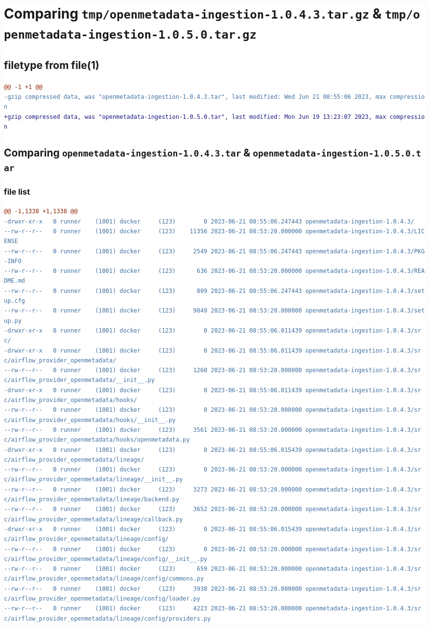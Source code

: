 # Comparing `tmp/openmetadata-ingestion-1.0.4.3.tar.gz` & `tmp/openmetadata-ingestion-1.0.5.0.tar.gz`

## filetype from file(1)

```diff
@@ -1 +1 @@
-gzip compressed data, was "openmetadata-ingestion-1.0.4.3.tar", last modified: Wed Jun 21 08:55:06 2023, max compression
+gzip compressed data, was "openmetadata-ingestion-1.0.5.0.tar", last modified: Mon Jun 19 13:23:07 2023, max compression
```

## Comparing `openmetadata-ingestion-1.0.4.3.tar` & `openmetadata-ingestion-1.0.5.0.tar`

### file list

```diff
@@ -1,1338 +1,1338 @@
-drwxr-xr-x   0 runner    (1001) docker     (123)        0 2023-06-21 08:55:06.247443 openmetadata-ingestion-1.0.4.3/
--rw-r--r--   0 runner    (1001) docker     (123)    11356 2023-06-21 08:53:20.000000 openmetadata-ingestion-1.0.4.3/LICENSE
--rw-r--r--   0 runner    (1001) docker     (123)     2549 2023-06-21 08:55:06.247443 openmetadata-ingestion-1.0.4.3/PKG-INFO
--rw-r--r--   0 runner    (1001) docker     (123)      636 2023-06-21 08:53:20.000000 openmetadata-ingestion-1.0.4.3/README.md
--rw-r--r--   0 runner    (1001) docker     (123)      809 2023-06-21 08:55:06.247443 openmetadata-ingestion-1.0.4.3/setup.cfg
--rw-r--r--   0 runner    (1001) docker     (123)     9849 2023-06-21 08:53:20.000000 openmetadata-ingestion-1.0.4.3/setup.py
-drwxr-xr-x   0 runner    (1001) docker     (123)        0 2023-06-21 08:55:06.011439 openmetadata-ingestion-1.0.4.3/src/
-drwxr-xr-x   0 runner    (1001) docker     (123)        0 2023-06-21 08:55:06.011439 openmetadata-ingestion-1.0.4.3/src/airflow_provider_openmetadata/
--rw-r--r--   0 runner    (1001) docker     (123)     1260 2023-06-21 08:53:20.000000 openmetadata-ingestion-1.0.4.3/src/airflow_provider_openmetadata/__init__.py
-drwxr-xr-x   0 runner    (1001) docker     (123)        0 2023-06-21 08:55:06.011439 openmetadata-ingestion-1.0.4.3/src/airflow_provider_openmetadata/hooks/
--rw-r--r--   0 runner    (1001) docker     (123)        0 2023-06-21 08:53:20.000000 openmetadata-ingestion-1.0.4.3/src/airflow_provider_openmetadata/hooks/__init__.py
--rw-r--r--   0 runner    (1001) docker     (123)     3561 2023-06-21 08:53:20.000000 openmetadata-ingestion-1.0.4.3/src/airflow_provider_openmetadata/hooks/openmetadata.py
-drwxr-xr-x   0 runner    (1001) docker     (123)        0 2023-06-21 08:55:06.015439 openmetadata-ingestion-1.0.4.3/src/airflow_provider_openmetadata/lineage/
--rw-r--r--   0 runner    (1001) docker     (123)        0 2023-06-21 08:53:20.000000 openmetadata-ingestion-1.0.4.3/src/airflow_provider_openmetadata/lineage/__init__.py
--rw-r--r--   0 runner    (1001) docker     (123)     3273 2023-06-21 08:53:20.000000 openmetadata-ingestion-1.0.4.3/src/airflow_provider_openmetadata/lineage/backend.py
--rw-r--r--   0 runner    (1001) docker     (123)     3652 2023-06-21 08:53:20.000000 openmetadata-ingestion-1.0.4.3/src/airflow_provider_openmetadata/lineage/callback.py
-drwxr-xr-x   0 runner    (1001) docker     (123)        0 2023-06-21 08:55:06.015439 openmetadata-ingestion-1.0.4.3/src/airflow_provider_openmetadata/lineage/config/
--rw-r--r--   0 runner    (1001) docker     (123)        0 2023-06-21 08:53:20.000000 openmetadata-ingestion-1.0.4.3/src/airflow_provider_openmetadata/lineage/config/__init__.py
--rw-r--r--   0 runner    (1001) docker     (123)      659 2023-06-21 08:53:20.000000 openmetadata-ingestion-1.0.4.3/src/airflow_provider_openmetadata/lineage/config/commons.py
--rw-r--r--   0 runner    (1001) docker     (123)     3938 2023-06-21 08:53:20.000000 openmetadata-ingestion-1.0.4.3/src/airflow_provider_openmetadata/lineage/config/loader.py
--rw-r--r--   0 runner    (1001) docker     (123)     4223 2023-06-21 08:53:20.000000 openmetadata-ingestion-1.0.4.3/src/airflow_provider_openmetadata/lineage/config/providers.py
```